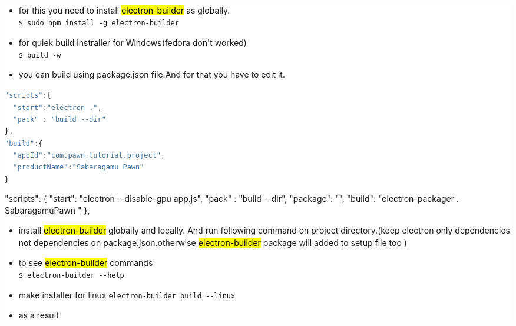 * for this you need to install <mark>electron-builder</mark> as globally.  
`$ sudo npm install -g electron-builder`


* for quiek build instraller for Windows(fedora don't worked)  
 `$ build -w`

* you can build using package.json file.And for that you have to edit it.
```javascript
"scripts":{
  "start":"electron .",
  "pack" : "build --dir"
},
"build":{
  "appId":"com.pawn.tutorial.project",
  "productName":"Sabaragamu Pawn"
}
```
"scripts": {
 "start": "electron --disable-gpu   app.js",
 "pack" : "build --dir",
 "package": "",
 "build": "electron-packager . SabaragamuPawn "
},



* install <mark>electron-builder</mark> globally and locally. And run following command on project directory.(keep electron only dependencies not dependencies on package.json.otherwise <mark>electron-builder</mark> package will added to setup file too )

* to see <mark>electron-builder</mark>  commands  
 `$ electron-builder --help`

* make installer for linux
 `electron-builder build --linux`

* as a result  
